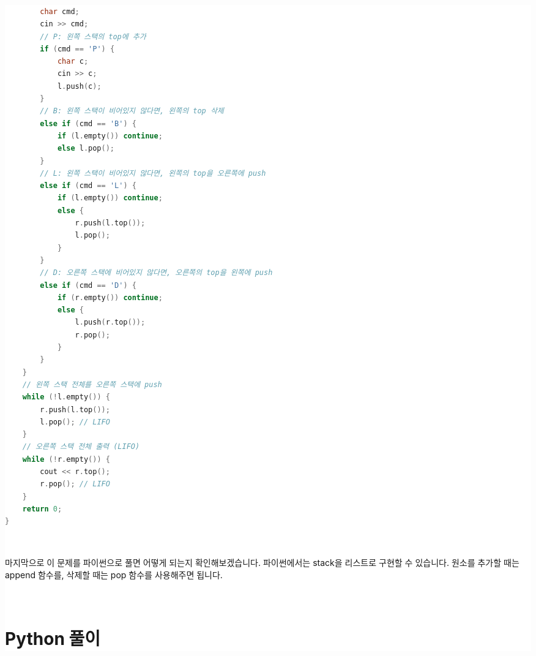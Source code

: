 ```cpp
        char cmd;
        cin >> cmd;
        // P: 왼쪽 스택의 top에 추가
        if (cmd == 'P') {
            char c;
            cin >> c;
            l.push(c);
        }
        // B: 왼쪽 스택이 비어있지 않다면, 왼쪽의 top 삭제
        else if (cmd == 'B') {
            if (l.empty()) continue;
            else l.pop();
        }
        // L: 왼쪽 스택이 비어있지 않다면, 왼쪽의 top을 오른쪽에 push
        else if (cmd == 'L') {
            if (l.empty()) continue;
            else {
                r.push(l.top());
                l.pop();
            }
        }
        // D: 오른쪽 스택에 비어있지 않다면, 오른쪽의 top을 왼쪽에 push
        else if (cmd == 'D') {
            if (r.empty()) continue;
            else {
                l.push(r.top());
                r.pop();
            }
        }
    }
    // 왼쪽 스택 전체를 오른쪽 스택에 push
    while (!l.empty()) {
        r.push(l.top());
        l.pop(); // LIFO
    }
    // 오른쪽 스택 전체 출력 (LIFO)
    while (!r.empty()) {
        cout << r.top();
        r.pop(); // LIFO
    }
    return 0;
}
```

<br>

마지막으로 이 문제를 파이썬으로 풀면 어떻게 되는지 확인해보겠습니다. 파이썬에서는 stack을 리스트로 구현할 수 있습니다. 원소를 추가할 때는 append 함수를, 삭제할 때는 pop 함수를 사용해주면 됩니다.

<br>

# Python 풀이
